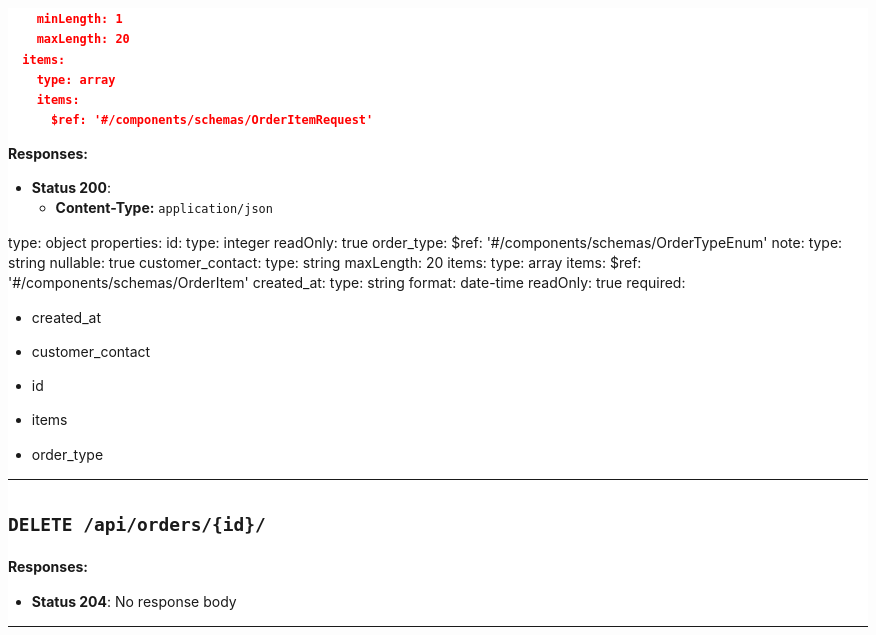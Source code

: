 ```json
    minLength: 1
    maxLength: 20
  items:
    type: array
    items:
      $ref: '#/components/schemas/OrderItemRequest'

```

**Responses:**
- **Status 200**: 
  - **Content-Type:** `application/json`
    ```json
type: object
properties:
  id:
    type: integer
    readOnly: true
  order_type:
    $ref: '#/components/schemas/OrderTypeEnum'
  note:
    type: string
    nullable: true
  customer_contact:
    type: string
    maxLength: 20
  items:
    type: array
    items:
      $ref: '#/components/schemas/OrderItem'
  created_at:
    type: string
    format: date-time
    readOnly: true
required:
- created_at
- customer_contact
- id
- items
- order_type

    ```

---

## `DELETE /api/orders/{id}/`

**Responses:**
- **Status 204**: No response body

---
